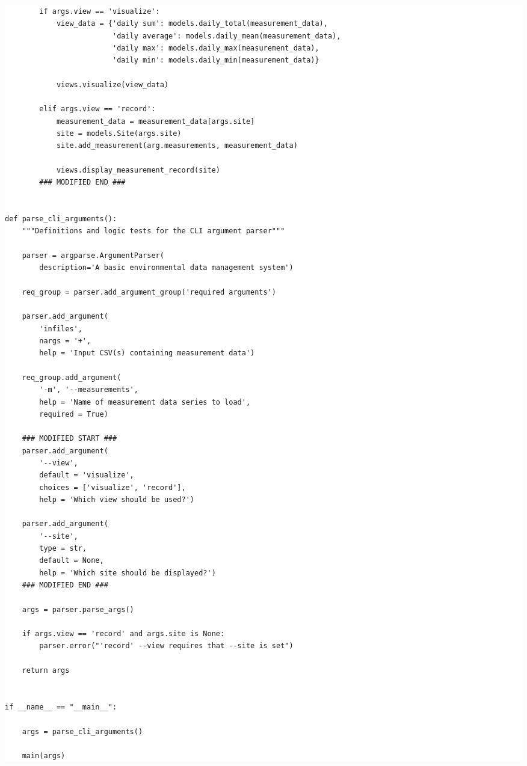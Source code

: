 ~~~
        if args.view == 'visualize':
            view_data = {'daily sum': models.daily_total(measurement_data),
                         'daily average': models.daily_mean(measurement_data),
                         'daily max': models.daily_max(measurement_data),
                         'daily min': models.daily_min(measurement_data)}
        
            views.visualize(view_data)

        elif args.view == 'record':
            measurement_data = measurement_data[args.site]
            site = models.Site(args.site)
            site.add_measurement(arg.measurements, measurement_data)

            views.display_measurement_record(site)
        ### MODIFIED END ###


def parse_cli_arguments():
    """Definitions and logic tests for the CLI argument parser"""
    
    parser = argparse.ArgumentParser(
        description='A basic environmental data management system')
    
    req_group = parser.add_argument_group('required arguments')

    parser.add_argument(
        'infiles',
        nargs = '+',
        help = 'Input CSV(s) containing measurement data')

    req_group.add_argument(
        '-m', '--measurements',
        help = 'Name of measurement data series to load',
        required = True)

    ### MODIFIED START ###
    parser.add_argument(
        '--view',
        default = 'visualize',
        choices = ['visualize', 'record'],
        help = 'Which view should be used?')

    parser.add_argument(
        '--site',
        type = str,
        default = None,
        help = 'Which site should be displayed?')
    ### MODIFIED END ###

    args = parser.parse_args()
    
    if args.view == 'record' and args.site is None:
        parser.error("'record' --view requires that --site is set")

    return args


if __name__ == "__main__":

    args = parse_cli_arguments()

    main(args)
~~~